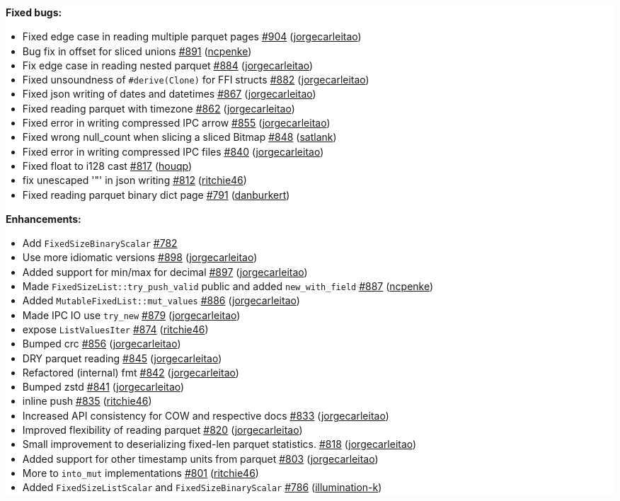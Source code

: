 **Fixed bugs:**

- Fixed edge case in reading multiple parquet pages [\#904](https://github.com/jorgecarleitao/arrow2/pull/904) ([jorgecarleitao](https://github.com/jorgecarleitao))
- Bug fix in offset for sliced unions [\#891](https://github.com/jorgecarleitao/arrow2/pull/891) ([ncpenke](https://github.com/ncpenke))
- Fix edge case in reading nested parquet [\#884](https://github.com/jorgecarleitao/arrow2/pull/884) ([jorgecarleitao](https://github.com/jorgecarleitao))
- Fixed unsoundness of `#derive(Clone)` for FFI structs [\#882](https://github.com/jorgecarleitao/arrow2/pull/882) ([jorgecarleitao](https://github.com/jorgecarleitao))
- Fixed json writing of dates and datetimes [\#867](https://github.com/jorgecarleitao/arrow2/pull/867) ([jorgecarleitao](https://github.com/jorgecarleitao))
- Fixed reading parquet with timezone [\#862](https://github.com/jorgecarleitao/arrow2/pull/862) ([jorgecarleitao](https://github.com/jorgecarleitao))
- Fixed error in writing compressed IPC arrow [\#855](https://github.com/jorgecarleitao/arrow2/pull/855) ([jorgecarleitao](https://github.com/jorgecarleitao))
- Fixed wrong null\_count when slicing a sliced Bitmap [\#848](https://github.com/jorgecarleitao/arrow2/pull/848) ([satlank](https://github.com/satlank))
- Fixed error in writing compressed IPC files [\#840](https://github.com/jorgecarleitao/arrow2/pull/840) ([jorgecarleitao](https://github.com/jorgecarleitao))
- Fixed float to i128 cast [\#817](https://github.com/jorgecarleitao/arrow2/pull/817) ([houqp](https://github.com/houqp))
- fix unescaped '"' in json writing [\#812](https://github.com/jorgecarleitao/arrow2/pull/812) ([ritchie46](https://github.com/ritchie46))
- Fixed reading parquet binary dict page [\#791](https://github.com/jorgecarleitao/arrow2/pull/791) ([danburkert](https://github.com/danburkert))

**Enhancements:**

- Add `FixedSizeBinaryScalar` [\#782](https://github.com/jorgecarleitao/arrow2/issues/782)
- Use more idiomatic versions [\#898](https://github.com/jorgecarleitao/arrow2/pull/898) ([jorgecarleitao](https://github.com/jorgecarleitao))
- Added support for min/max for decimal [\#897](https://github.com/jorgecarleitao/arrow2/pull/897) ([jorgecarleitao](https://github.com/jorgecarleitao))
- Made `FixedSizeList::try_push_valid` public and added `new_with_field` [\#887](https://github.com/jorgecarleitao/arrow2/pull/887) ([ncpenke](https://github.com/ncpenke))
- Added `MutableFixedList::mut_values` [\#886](https://github.com/jorgecarleitao/arrow2/pull/886) ([jorgecarleitao](https://github.com/jorgecarleitao))
- Made IPC IO use `try_new` [\#879](https://github.com/jorgecarleitao/arrow2/pull/879) ([jorgecarleitao](https://github.com/jorgecarleitao))
- expose `ListValuesIter` [\#874](https://github.com/jorgecarleitao/arrow2/pull/874) ([ritchie46](https://github.com/ritchie46))
- Bumped crc [\#856](https://github.com/jorgecarleitao/arrow2/pull/856) ([jorgecarleitao](https://github.com/jorgecarleitao))
- DRY parquet reading [\#845](https://github.com/jorgecarleitao/arrow2/pull/845) ([jorgecarleitao](https://github.com/jorgecarleitao))
- Refactored \(internal\) fmt [\#842](https://github.com/jorgecarleitao/arrow2/pull/842) ([jorgecarleitao](https://github.com/jorgecarleitao))
- Bumped zstd [\#841](https://github.com/jorgecarleitao/arrow2/pull/841) ([jorgecarleitao](https://github.com/jorgecarleitao))
- inline push [\#835](https://github.com/jorgecarleitao/arrow2/pull/835) ([ritchie46](https://github.com/ritchie46))
- Increased API consistency for COW and respective docs [\#833](https://github.com/jorgecarleitao/arrow2/pull/833) ([jorgecarleitao](https://github.com/jorgecarleitao))
- Improved flexibility of reading parquet [\#820](https://github.com/jorgecarleitao/arrow2/pull/820) ([jorgecarleitao](https://github.com/jorgecarleitao))
- Small improvement to deserializing fixed-len parquet statistics. [\#818](https://github.com/jorgecarleitao/arrow2/pull/818) ([jorgecarleitao](https://github.com/jorgecarleitao))
- Added support for other timestamp units from parquet [\#803](https://github.com/jorgecarleitao/arrow2/pull/803) ([jorgecarleitao](https://github.com/jorgecarleitao))
- More to `into_mut` implementations [\#801](https://github.com/jorgecarleitao/arrow2/pull/801) ([ritchie46](https://github.com/ritchie46))
- Added `FixedSizeListScalar` and `FixedSizeBinaryScalar` [\#786](https://github.com/jorgecarleitao/arrow2/pull/786) ([illumination-k](https://github.com/illumination-k))